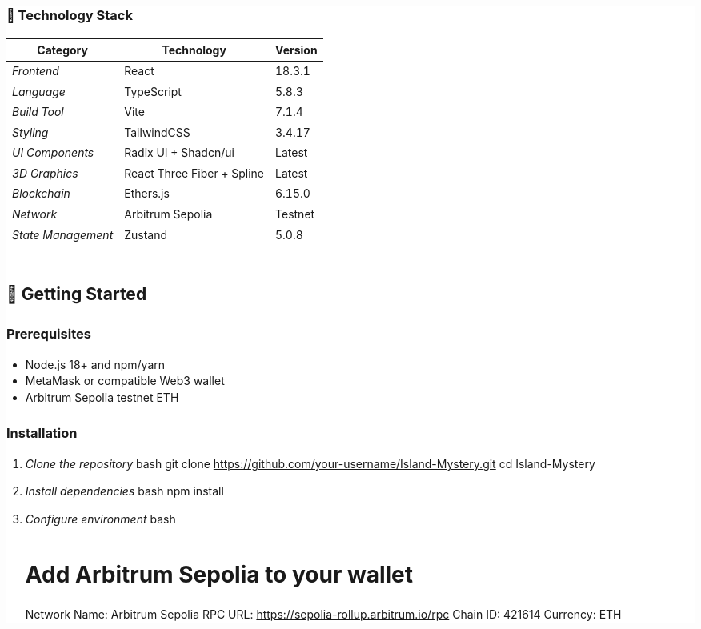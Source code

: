 ### 🔧 Technology Stack

| Category | Technology | Version |
|----------|------------|---------|
| *Frontend* | React | 18.3.1 |
| *Language* | TypeScript | 5.8.3 |
| *Build Tool* | Vite | 7.1.4 |
| *Styling* | TailwindCSS | 3.4.17 |
| *UI Components* | Radix UI + Shadcn/ui | Latest |
| *3D Graphics* | React Three Fiber + Spline | Latest |
| *Blockchain* | Ethers.js | 6.15.0 |
| *Network* | Arbitrum Sepolia | Testnet |
| *State Management* | Zustand | 5.0.8 |

---

## 🚀 Getting Started

### Prerequisites

- Node.js 18+ and npm/yarn
- MetaMask or compatible Web3 wallet
- Arbitrum Sepolia testnet ETH

### Installation

1. *Clone the repository*
   bash
   git clone https://github.com/your-username/Island-Mystery.git
   cd Island-Mystery
   

2. *Install dependencies*
   bash
   npm install
   

3. *Configure environment*
   bash
   # Add Arbitrum Sepolia to your wallet
   Network Name: Arbitrum Sepolia
   RPC URL: https://sepolia-rollup.arbitrum.io/rpc
   Chain ID: 421614
   Currency: ETH
   